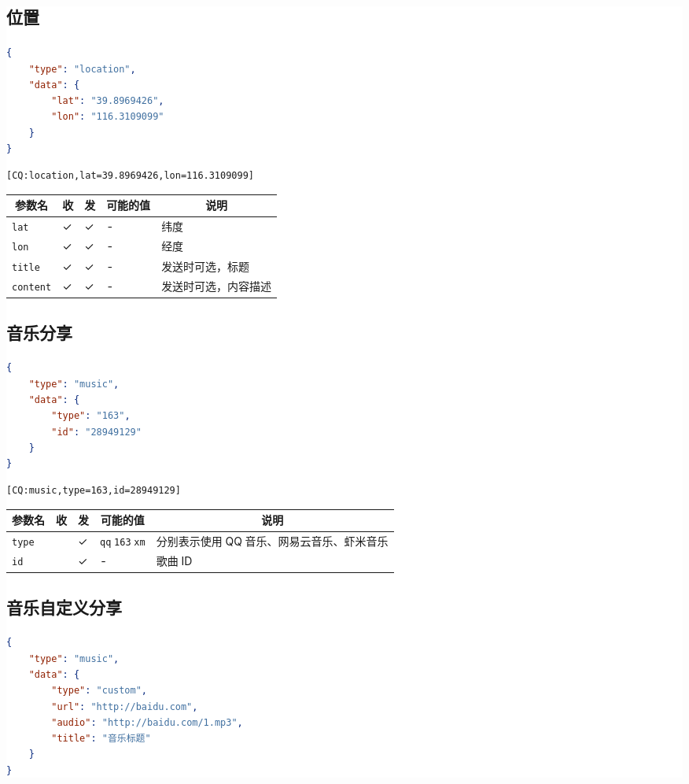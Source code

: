 ## 位置

```json
{
    "type": "location",
    "data": {
        "lat": "39.8969426",
        "lon": "116.3109099"
    }
}
```

```
[CQ:location,lat=39.8969426,lon=116.3109099]
```

| 参数名 | 收 | 发 | 可能的值 | 说明 |
| --- | --- | --- | --- | --- |
| `lat` | ✓ | ✓ | - | 纬度 |
| `lon` | ✓ | ✓ | - | 经度 |
| `title` | ✓ | ✓ | - | 发送时可选，标题 |
| `content` | ✓ | ✓ | - | 发送时可选，内容描述 |

## 音乐分享 <Badge text="发"/>

```json
{
    "type": "music",
    "data": {
        "type": "163",
        "id": "28949129"
    }
}
```

```
[CQ:music,type=163,id=28949129]
```

| 参数名 | 收 | 发 | 可能的值 | 说明 |
| --- | --- | --- | --- | --- |
| `type` |  | ✓ | `qq` `163` `xm` | 分别表示使用 QQ 音乐、网易云音乐、虾米音乐 |
| `id` |  | ✓ | - | 歌曲 ID |

## 音乐自定义分享 <Badge text="发"/>

```json
{
    "type": "music",
    "data": {
        "type": "custom",
        "url": "http://baidu.com",
        "audio": "http://baidu.com/1.mp3",
        "title": "音乐标题"
    }
}
```
